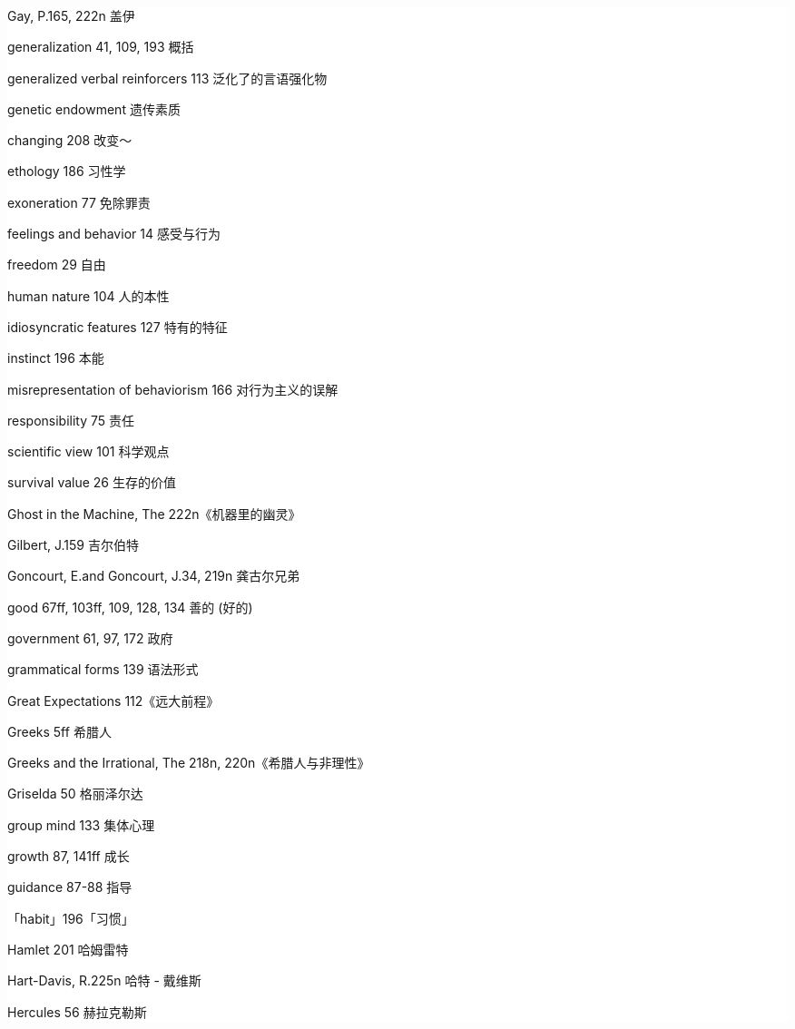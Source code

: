 Gay, P.165, 222n 盖伊

generalization 41, 109, 193 概括

generalized verbal reinforcers 113 泛化了的言语强化物

genetic endowment 遗传素质

changing 208 改变～

ethology 186 习性学

exoneration 77 免除罪责

feelings and behavior 14 感受与行为

freedom 29 自由

human nature 104 人的本性

idiosyncratic features 127 特有的特征

instinct 196 本能

misrepresentation of behaviorism 166 对行为主义的误解

responsibility 75 责任

scientific view 101 科学观点

survival value 26 生存的价值

Ghost in the Machine, The 222n《机器里的幽灵》

Gilbert, J.159 吉尔伯特

Goncourt, E.and Goncourt, J.34, 219n 龚古尔兄弟

good 67ff, 103ff, 109, 128, 134 善的 (好的) 

government 61, 97, 172 政府

grammatical forms 139 语法形式

Great Expectations 112《远大前程》

Greeks 5ff 希腊人

Greeks and the Irrational, The 218n, 220n《希腊人与非理性》

Griselda 50 格丽泽尔达

group mind 133 集体心理

growth 87, 141ff 成长

guidance 87-88 指导

「habit」196「习惯」

Hamlet 201 哈姆雷特

Hart-Davis, R.225n 哈特 - 戴维斯

Hercules 56 赫拉克勒斯
